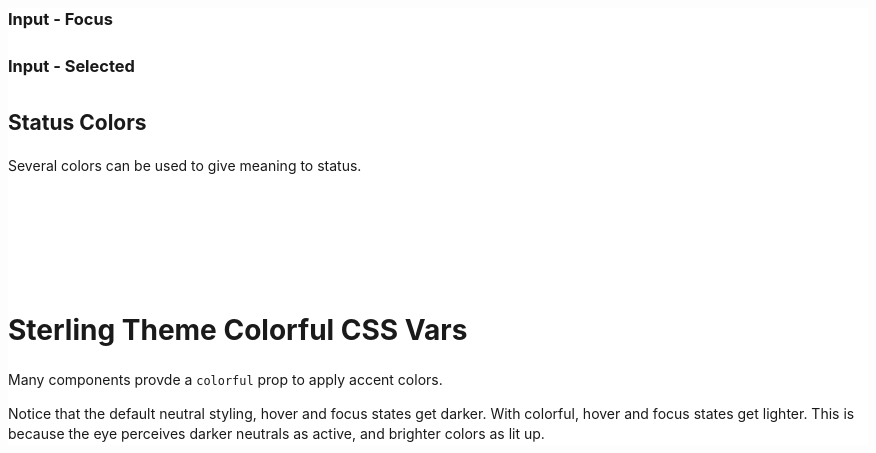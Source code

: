 ### Input - Focus

<Swatch 
backgroundColor="--stsv-input__background-color--focus" 
borderColor="--stsv-input__border-color--focus"
color="--stsv-input__color--focus"
/>

### Input - Selected

<Swatch 
backgroundColor="--stsv-input__background-color--selected" 
borderColor="--stsv-input__border-color--selected"
color="--stsv-input__color--selected"
/>

## Status Colors

Several colors can be used to give meaning to status.

<Swatch
backgroundColor="--stsv-status--info__background-color"
borderColor="--stsv-status--info__border-color"
color="--stsv-status--info__color"
/>
<br/>
<Swatch
backgroundColor="--stsv-status--success__background-color"
borderColor="--stsv-status--success__border-color"
color="--stsv-status--success__color"
/>
<br/>
<Swatch
backgroundColor="--stsv-status--warning__background-color"
borderColor="--stsv-status--warning__border-color"
color="--stsv-status--warning__color"
/>
<br/>
<Swatch
backgroundColor="--stsv-status--danger__background-color"
borderColor="--stsv-status--danger__border-color"
color="--stsv-status--danger__color"
/>
<br/>

# Sterling Theme Colorful CSS Vars

Many components provde a `colorful` prop to apply accent colors.

Notice that the default neutral styling, hover and focus states get darker.
With colorful, hover and focus states get lighter.
This is because the eye perceives darker neutrals as active, and brighter colors as lit up.
